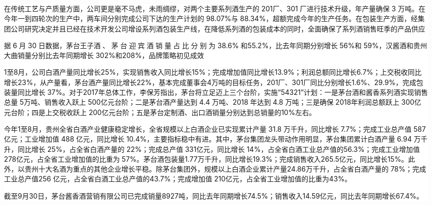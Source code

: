 在传统工艺与产质量方面，公司更是毫不马虎，未雨绸缪，对两个主要系列酒生产的 201厂、301 厂进行技术升级，年产量确保 3 万吨。在今年一到四轮次的生产中，两车间分别完成公司下达的生产计划的 98.07%与 88.34%，超额完成今年的生产任务。在包装生产方面，经集团公司研究决定并且已经在技术开发公司增设系列酒包装生产线，在降低系列酒的包装成本的同时，全面确保了系列酒销售旺季的产品供应

据 6 月 30 日数据，茅台王子酒 、 茅 台 迎 宾 酒 销 量 占 比 分 别 为 38.6% 和55.2%，比去年同期分别增长 56%和 59%，汉酱酒和贵州大曲销量分别比去年同期增长 302%和208%，品牌策略初见成效

1至8月，公司白酒产量同比增长25%，实现销售收入同比增长15%；完成增加值同比增长13.9%；利润总额同比增长6.7%；上交税收同比增长23%，从产量看，茅台酒产量同比增长22%，基本完成董事会4万吨的目标任务，201厂、301厂同比分别增长1.6%、29.9%，完成包装量同比增长 37%。对于2017年总体工作，李保芳指出，茅台将立足迈上三个台阶，实施“54321”计划：一是茅台酒和酱香系列酒实现销售总量 5万吨、销售收入跃上 500亿元台阶；二是茅台酒产量达到 4.4 万吨、2018 年达到 4.8 万吨；三是确保 2018年利润总额跃上 300亿元台阶；四是上交税收跃上 200亿元台阶；五是茅台定制酒、出口酒销量分别达到总销量的10%左右。

今年1至8月，贵州全省白酒产业健康稳定增长，全省规模以上白酒企业已实现累计产量 31.8 万千升，同比增长 7.7%；完成工业总产值 587 亿元；工业增加值 488 亿元，同比增长 10.4%，主要指标稳中有进。其中，茅台集团龙头带动作用明显，茅台集团累计白酒产量 6.94 万千升，同比增长 25%，占全省白酒产量的 22%；完成总产值 331亿元，同比增长 14%，占全省白酒工业总产值的56.3%；完成工业增加值278亿元，占全省工业增加值的比重为 57%。茅台酒包装量1.77万千升，同比增长19.3%；完成销售收入265.5亿元，同比增长15%。此外，以贵州十大名酒为重点的其他企业增长平稳。除茅台集团外，规模以上白酒企业累计产量24.86万千升，占全省白酒产量的 78%；完成工业总产值256 亿元，占全省白酒工业总产值的43.7%；完成增加值 210亿元，占全省工业增加值的比重为43%。

截至9月30日，茅台酱香酒营销有限公司已完成销量8927吨，同比去年同期增长74.5%；销售收入14.59亿元，同比去年同期增长67.4%。